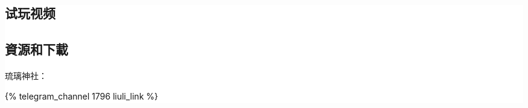 
## 试玩视频

<video controls preload="metadata" width='100%' poster='../image/imperialharem/op.webp'>
<source src="https://storage-zone0.galgamer.moe/video-2d35/Imperialharem/7mins-know.mp4" type="video/mp4">
</video>


## 資源和下載

琉璃神社：

{% telegram_channel 1796 liuli_link %}


<script>
  //Fluid.utils.setTheme('dark');
  document.addEventListener("DOMContentLoaded", function(){
    let pclefts = document.querySelectorAll('.pc-left');
    pclefts.forEach((el) => {
      el.addEventListener('touchstart', function(){
        el.classList.add('touch');
      })
      el.addEventListener('touchend', function(){
        el.classList.remove('touch');
      })
    });
    //setTimeout(() => Fluid.utils.setTheme('light'), 1000)
  })
</script>
